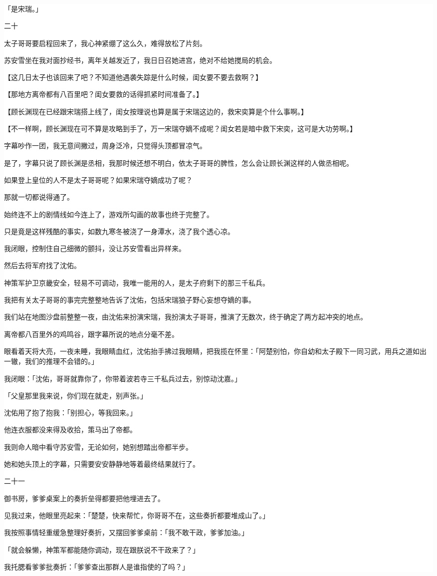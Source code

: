 「是宋瑞。」

二十

太子哥哥要启程回来了，我心神紧绷了这么久，难得放松了片刻。

苏安雪坐在我对面抄经书，离年关越发近了，我日日召她进宫，绝对不给她搅局的机会。

【这几日太子也该回来了吧？不知道他遇袭失踪是什么时候，闺女要不要去救啊？】

【那地方离帝都有八百里吧？闺女要救的话得抓紧时间准备了。】

【顾长渊现在已经跟宋瑞搭上线了，闺女按理说也算是属于宋瑞这边的，救宋奕算是个什么事啊。】

【不一样啊，顾长渊现在可不算是攻略到手了，万一宋瑞夺嫡不成呢？闺女若是暗中救下宋奕，这可是大功劳啊。】

字幕吵作一团，我无意间撇过，周身泛冷，只觉得头顶都冒凉气。

是了，字幕只说了顾长渊是丞相，我那时候还想不明白，依太子哥哥的脾性，怎么会让顾长渊这样的人做丞相呢。

如果登上皇位的人不是太子哥哥呢？如果宋瑞夺嫡成功了呢？

那就一切都说得通了。

始终连不上的剧情线如今连上了，游戏所勾画的故事也终于完整了。

只是竟是这样残酷的事实，如数九寒冬被浇了一身潭水，浇了我个透心凉。

我闭眼，控制住自己细微的颤抖，没让苏安雪看出异样来。

然后去将军府找了沈佑。

神策军护卫京畿安全，轻易不可调动，我唯一能用的人，是太子府剩下的那三千私兵。

我把有关太子哥哥的事完完整整地告诉了沈佑，包括宋瑞狼子野心妄想夺嫡的事。

我们站在地图沙盘前整整一夜，由沈佑来扮演宋瑞，我扮演太子哥哥，推演了无数次，终于确定了两方起冲突的地点。

离帝都八百里外的鸡鸣谷，跟字幕所说的地点分毫不差。

眼看着天将大亮，一夜未睡，我眼睛血红，沈佑抬手拂过我眼睛，把我揽在怀里：「阿楚别怕，你自幼和太子殿下一同习武，用兵之道如出一辙，我们的推理不会错的。」

我闭眼：「沈佑，哥哥就靠你了，你带着波若寺三千私兵过去，别惊动沈嘉。」

「父皇那里我来说，你们现在就走，别声张。」

沈佑用了抱了抱我：「别担心，等我回来。」

他连衣服都没来得及收拾，策马出了帝都。

我则命人暗中看守苏安雪，无论如何，她别想踏出帝都半步。

她和她头顶上的字幕，只需要安安静静地等着最终结果就行了。

二十一

御书房，爹爹桌案上的奏折垒得都要把他埋进去了。

见我过来，他眼里亮起来：「楚楚，快来帮忙，你哥哥不在，这些奏折都要堆成山了。」

我按照事情轻重缓急整理好奏折，又摆回爹爹桌前：「我不敢干政，爹爹加油。」

「就会躲懒，神策军都能随你调动，现在跟朕说不干政来了？」

我托腮看爹爹批奏折：「爹爹查出那群人是谁指使的了吗？」

